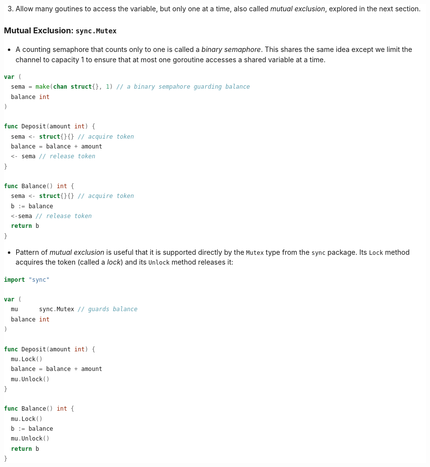 3. Allow many goutines to access the variable, but only one at a time, also called _mutual exclusion_, explored in the next section.

### Mutual Exclusion: `sync.Mutex`

- A counting semaphore that counts only to one is called a _binary semaphore_. This shares the same idea except we limit the channel to capacity 1 to ensure that at most one goroutine accesses a shared variable at a time.

```go
var (
  sema = make(chan struct{}, 1) // a binary sempahore guarding balance
  balance int
)

func Deposit(amount int) {
  sema <- struct{}{} // acquire token
  balance = balance + amount
  <- sema // release token
}

func Balance() int {
  sema <- struct{}{} // acquire token
  b := balance
  <-sema // release token
  return b
}
```

- Pattern of _mutual exclusion_ is useful that it is supported directly by the `Mutex` type from the `sync` package. Its `Lock` method acquires the token (called a _lock_) and its `Unlock` method releases it:

```go
import "sync"

var (
  mu      sync.Mutex // guards balance
  balance int
)

func Deposit(amount int) {
  mu.Lock()
  balance = balance + amount
  mu.Unlock()
}

func Balance() int {
  mu.Lock()
  b := balance
  mu.Unlock()
  return b
}
```
